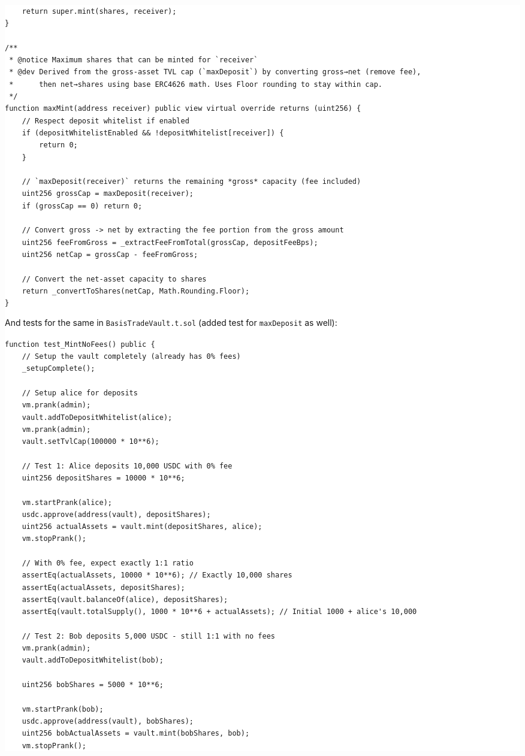 ```solidity
    return super.mint(shares, receiver);
}

/**
 * @notice Maximum shares that can be minted for `receiver`
 * @dev Derived from the gross-asset TVL cap (`maxDeposit`) by converting gross→net (remove fee),
 *      then net→shares using base ERC4626 math. Uses Floor rounding to stay within cap.
 */
function maxMint(address receiver) public view virtual override returns (uint256) {
    // Respect deposit whitelist if enabled
    if (depositWhitelistEnabled && !depositWhitelist[receiver]) {
        return 0;
    }

    // `maxDeposit(receiver)` returns the remaining *gross* capacity (fee included)
    uint256 grossCap = maxDeposit(receiver);
    if (grossCap == 0) return 0;

    // Convert gross -> net by extracting the fee portion from the gross amount
    uint256 feeFromGross = _extractFeeFromTotal(grossCap, depositFeeBps);
    uint256 netCap = grossCap - feeFromGross;

    // Convert the net-asset capacity to shares
    return _convertToShares(netCap, Math.Rounding.Floor);
}
```
And tests for the same in `BasisTradeVault.t.sol` (added test for `maxDeposit` as well):
```solidity
function test_MintNoFees() public {
    // Setup the vault completely (already has 0% fees)
    _setupComplete();

    // Setup alice for deposits
    vm.prank(admin);
    vault.addToDepositWhitelist(alice);
    vm.prank(admin);
    vault.setTvlCap(100000 * 10**6);

    // Test 1: Alice deposits 10,000 USDC with 0% fee
    uint256 depositShares = 10000 * 10**6;

    vm.startPrank(alice);
    usdc.approve(address(vault), depositShares);
    uint256 actualAssets = vault.mint(depositShares, alice);
    vm.stopPrank();

    // With 0% fee, expect exactly 1:1 ratio
    assertEq(actualAssets, 10000 * 10**6); // Exactly 10,000 shares
    assertEq(actualAssets, depositShares);
    assertEq(vault.balanceOf(alice), depositShares);
    assertEq(vault.totalSupply(), 1000 * 10**6 + actualAssets); // Initial 1000 + alice's 10,000

    // Test 2: Bob deposits 5,000 USDC - still 1:1 with no fees
    vm.prank(admin);
    vault.addToDepositWhitelist(bob);

    uint256 bobShares = 5000 * 10**6;

    vm.startPrank(bob);
    usdc.approve(address(vault), bobShares);
    uint256 bobActualAssets = vault.mint(bobShares, bob);
    vm.stopPrank();

```